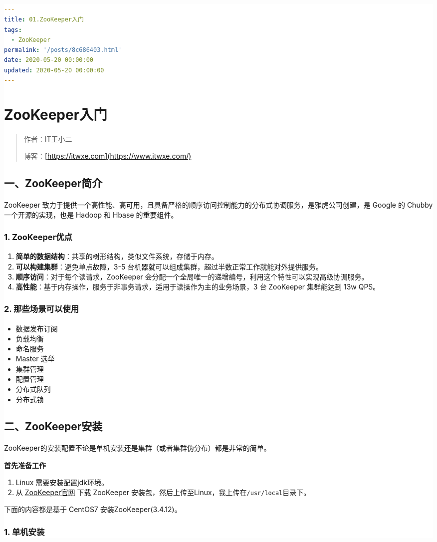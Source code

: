 ```yaml
---
title: 01.ZooKeeper入门
tags:
  - ZooKeeper
permalink: '/posts/8c686403.html'
date: 2020-05-20 00:00:00
updated: 2020-05-20 00:00:00
---
```


# ZooKeeper入门

> 作者：IT王小二
>
> 博客：[https://itwxe.com](https://www.itwxe.com/)

## 一、ZooKeeper简介

ZooKeeper 致力于提供一个高性能、高可用，且具备严格的顺序访问控制能力的分布式协调服务，是雅虎公司创建，是 Google 的 Chubby 一个开源的实现，也是 Hadoop 和 Hbase 的重要组件。

### 1. ZooKeeper优点

1. **简单的数据结构**：共享的树形结构，类似文件系统，存储于内存。
2. **可以构建集群**：避免单点故障，3-5 台机器就可以组成集群，超过半数正常工作就能对外提供服务。
3. **顺序访问**：对于每个读请求，ZooKeeper 会分配一个全局唯一的递增编号，利用这个特性可以实现高级协调服务。
4. **高性能**：基于内存操作，服务于非事务请求，适用于读操作为主的业务场景，3 台 ZooKeeper 集群能达到 13w QPS。

### 2. 那些场景可以使用

- 数据发布订阅
- 负载均衡
- 命名服务
- Master 选举
- 集群管理
- 配置管理
- 分布式队列
- 分布式锁

## 二、ZooKeeper安装

ZooKeeper的安装配置不论是单机安装还是集群（或者集群伪分布）都是非常的简单。

**首先准备工作**

1. Linux 需要安装配置jdk环境。
2. 从 [ZooKeeper官网](https://zookeeper.apache.org/) 下载 ZooKeeper 安装包，然后上传至Linux，我上传在`/usr/local`目录下。

下面的内容都是基于 CentOS7 安装ZooKeeper(3.4.12)。

### 1. 单机安装
